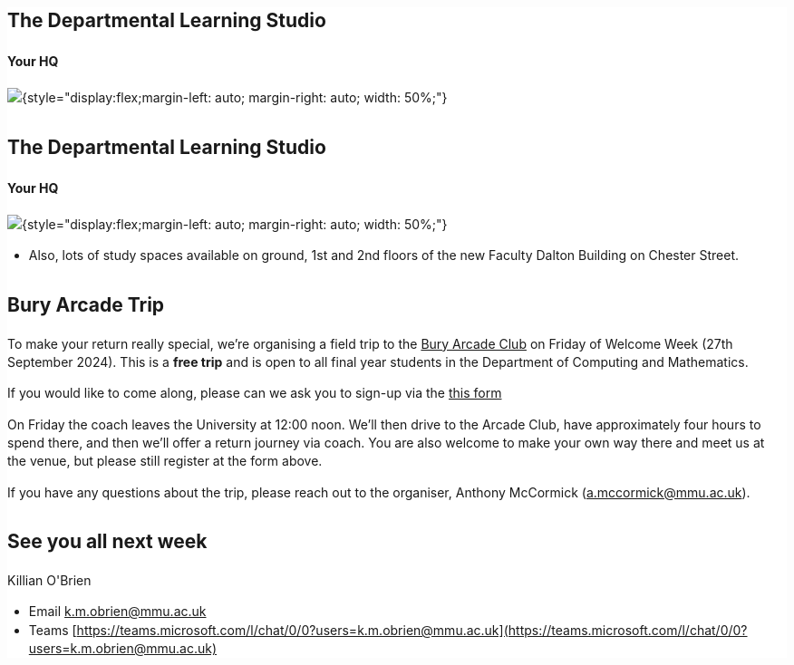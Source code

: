 ## The Departmental Learning Studio

#### Your HQ

![](studio05.jpg){style="display:flex;margin-left: auto; margin-right: auto; width: 50%;"}

## The Departmental Learning Studio

#### Your HQ

![](studio02.jpg){style="display:flex;margin-left: auto; margin-right: auto; width: 50%;"}

* Also, lots of study spaces available on ground, 1st and 2nd floors of the new Faculty Dalton Building on Chester Street. 

## Bury Arcade Trip

To make your return really special, we’re organising a field trip to the [Bury Arcade Club](https://www.arcadeclub.co.uk/bury/) on Friday of Welcome Week (27th September 2024). This is a **free trip** and is open to all final year students in the Department of Computing and Mathematics.

If you would like to come along, please can we ask you to sign-up via the [this form](https://forms.office.com/Pages/ResponsePage.aspx?id=UPs_KAujjEiQ9M2uT3rm0Vm1UDwgYT1Np3HapUj9AF9UNzBFSTc2WFJMRUNROE1XOEpRVE4zRFNWUS4u)

On Friday the coach leaves the University at 12:00 noon. We’ll then drive to the Arcade Club, have approximately four hours to spend there, and then we’ll offer a return journey via coach. You are also welcome to make your own way there and meet us at the venue, but please still register at the form above.

If you have any questions about the trip, please reach out to the organiser, Anthony McCormick (a.mccormick@mmu.ac.uk).


## See you all next week

Killian O'Brien

* Email [k.m.obrien@mmu.ac.uk](mailto:k.m.obrien@mmu.ac.uk)
* Teams [https://teams.microsoft.com/l/chat/0/0?users=k.m.obrien@mmu.ac.uk](https://teams.microsoft.com/l/chat/0/0?users=k.m.obrien@mmu.ac.uk)
